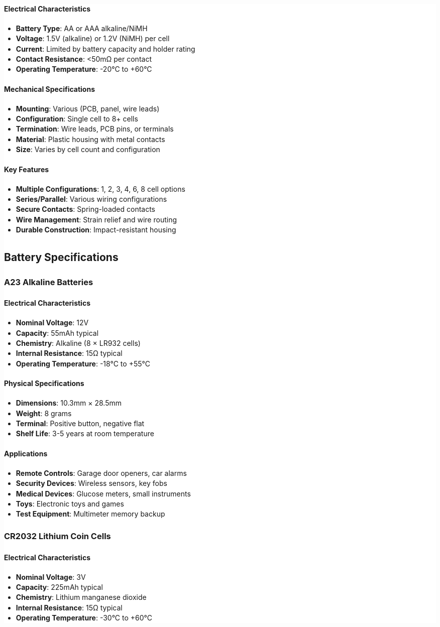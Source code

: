 #### Electrical Characteristics
- **Battery Type**: AA or AAA alkaline/NiMH
- **Voltage**: 1.5V (alkaline) or 1.2V (NiMH) per cell
- **Current**: Limited by battery capacity and holder rating
- **Contact Resistance**: <50mΩ per contact
- **Operating Temperature**: -20°C to +60°C

#### Mechanical Specifications
- **Mounting**: Various (PCB, panel, wire leads)
- **Configuration**: Single cell to 8+ cells
- **Termination**: Wire leads, PCB pins, or terminals
- **Material**: Plastic housing with metal contacts
- **Size**: Varies by cell count and configuration

#### Key Features
- **Multiple Configurations**: 1, 2, 3, 4, 6, 8 cell options
- **Series/Parallel**: Various wiring configurations
- **Secure Contacts**: Spring-loaded contacts
- **Wire Management**: Strain relief and wire routing
- **Durable Construction**: Impact-resistant housing

## Battery Specifications

### A23 Alkaline Batteries

#### Electrical Characteristics
- **Nominal Voltage**: 12V
- **Capacity**: 55mAh typical
- **Chemistry**: Alkaline (8 × LR932 cells)
- **Internal Resistance**: 15Ω typical
- **Operating Temperature**: -18°C to +55°C

#### Physical Specifications
- **Dimensions**: 10.3mm × 28.5mm
- **Weight**: 8 grams
- **Terminal**: Positive button, negative flat
- **Shelf Life**: 3-5 years at room temperature

#### Applications
- **Remote Controls**: Garage door openers, car alarms
- **Security Devices**: Wireless sensors, key fobs
- **Medical Devices**: Glucose meters, small instruments
- **Toys**: Electronic toys and games
- **Test Equipment**: Multimeter memory backup

### CR2032 Lithium Coin Cells

#### Electrical Characteristics
- **Nominal Voltage**: 3V
- **Capacity**: 225mAh typical
- **Chemistry**: Lithium manganese dioxide
- **Internal Resistance**: 15Ω typical
- **Operating Temperature**: -30°C to +60°C
